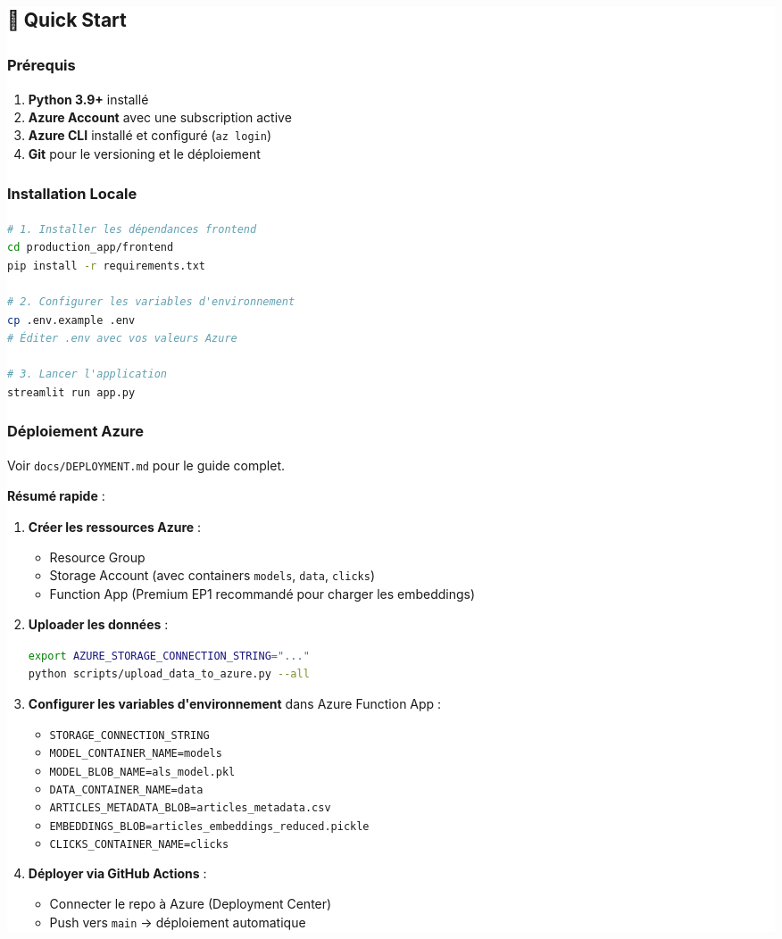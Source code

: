 ## 🚀 Quick Start

### Prérequis

1. **Python 3.9+** installé
2. **Azure Account** avec une subscription active
3. **Azure CLI** installé et configuré (`az login`)
4. **Git** pour le versioning et le déploiement

### Installation Locale

```bash
# 1. Installer les dépendances frontend
cd production_app/frontend
pip install -r requirements.txt

# 2. Configurer les variables d'environnement
cp .env.example .env
# Éditer .env avec vos valeurs Azure

# 3. Lancer l'application
streamlit run app.py
```

### Déploiement Azure

Voir `docs/DEPLOYMENT.md` pour le guide complet.

**Résumé rapide** :

1. **Créer les ressources Azure** :
   - Resource Group
   - Storage Account (avec containers `models`, `data`, `clicks`)
   - Function App (Premium EP1 recommandé pour charger les embeddings)

2. **Uploader les données** :
   ```bash
   export AZURE_STORAGE_CONNECTION_STRING="..."
   python scripts/upload_data_to_azure.py --all
   ```

3. **Configurer les variables d'environnement** dans Azure Function App :
   - `STORAGE_CONNECTION_STRING`
   - `MODEL_CONTAINER_NAME=models`
   - `MODEL_BLOB_NAME=als_model.pkl`
   - `DATA_CONTAINER_NAME=data`
   - `ARTICLES_METADATA_BLOB=articles_metadata.csv`
   - `EMBEDDINGS_BLOB=articles_embeddings_reduced.pickle`
   - `CLICKS_CONTAINER_NAME=clicks`

4. **Déployer via GitHub Actions** :
   - Connecter le repo à Azure (Deployment Center)
   - Push vers `main` → déploiement automatique
